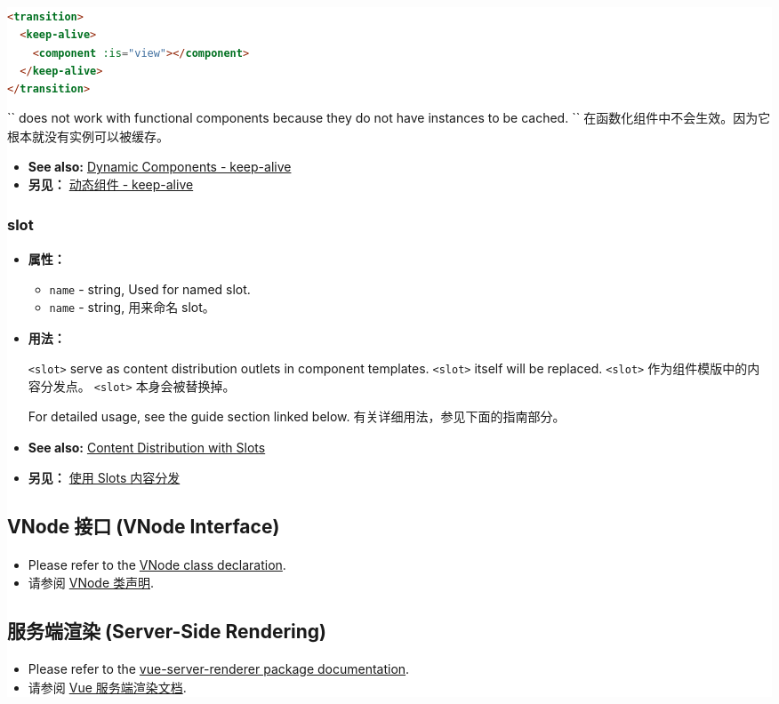   ```html
  <transition>
    <keep-alive>
      <component :is="view"></component>
    </keep-alive>
  </transition>
  ```

  <p class="tip">`<keep-alive>` does not work with functional components because they do not have instances to be cached.
  `<keep-alive>` 在函数化组件中不会生效。因为它根本就没有实例可以被缓存。</p>

- **See also:** [Dynamic Components - keep-alive](/guide/components.html#keep-alive)
- **另见：** [动态组件 - keep-alive](/guide/components.html#keep-alive)

### slot

- **属性：**
  - `name` - string, Used for named slot.
  - `name` - string, 用来命名 slot。

- **用法：**

  `<slot>` serve as content distribution outlets in component templates. `<slot>` itself will be replaced.
  `<slot>` 作为组件模版中的内容分发点。 `<slot>` 本身会被替换掉。

  For detailed usage, see the guide section linked below.
  有关详细用法，参见下面的指南部分。

- **See also:** [Content Distribution with Slots](/guide/components.html#Content-Distribution-with-Slots)
- **另见：** [使用 Slots 内容分发](/guide/components.html#Content-Distribution-with-Slots)

## VNode 接口 (VNode Interface)

- Please refer to the [VNode class declaration](https://github.com/vuejs/vue/blob/next/src/core/vdom/vnode.js).
- 请参阅 [VNode 类声明](https://github.com/vuejs/vue/blob/next/src/core/vdom/vnode.js).

## 服务端渲染 (Server-Side Rendering)

- Please refer to the [vue-server-renderer package documentation](https://github.com/vuejs/vue/tree/next/packages/vue-server-renderer).
- 请参阅 [Vue 服务端渲染文档](https://github.com/vuejs/vue/tree/next/packages/vue-server-renderer).
